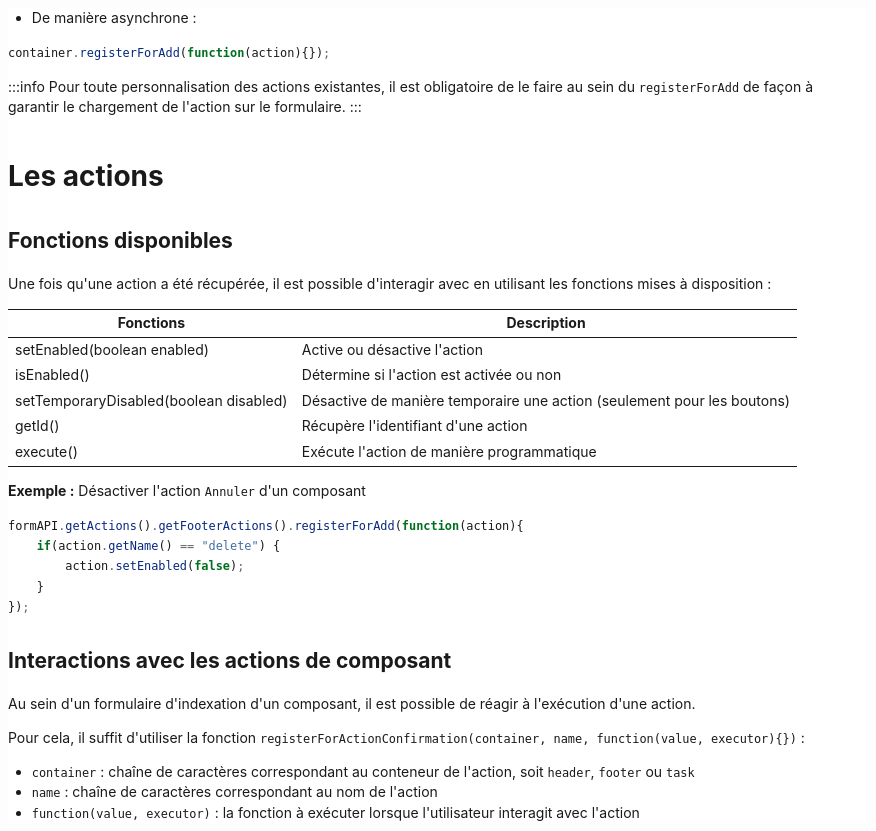 * De manière asynchrone : 
```javascript
container.registerForAdd(function(action){});
```

:::info
Pour toute personnalisation des actions existantes, il est obligatoire de le faire au sein du `registerForAdd` de façon à garantir le chargement de l'action sur le formulaire.
:::

#  Les actions

## Fonctions disponibles

Une fois qu'une action a été récupérée, il est possible d'interagir avec en utilisant les fonctions mises à disposition :

| Fonctions                                  | Description                                                                    |
|--------------------------------------------|--------------------------------------------------------------------------------|
|setEnabled(boolean enabled)                 | Active ou désactive l'action                                               	  | 
|isEnabled()                                 | Détermine si l'action est activée ou non                                       |
|setTemporaryDisabled(boolean disabled)      | Désactive de manière temporaire une action (seulement pour les boutons)        | 
|getId()                                     | Récupère l'identifiant d'une action                                            |
|execute()                                   | Exécute l'action de manière programmatique                                     |



__Exemple :__ Désactiver l'action `Annuler` d'un composant 

```javascript
formAPI.getActions().getFooterActions().registerForAdd(function(action){
    if(action.getName() == "delete") {
		action.setEnabled(false);
	}
});
```


## Interactions avec les actions de composant


Au sein d'un formulaire d'indexation d'un composant, il est possible de réagir à l'exécution d'une action. 

Pour cela, il suffit d'utiliser la fonction ``registerForActionConfirmation(container, name, function(value, executor){})`` :  

* ``container`` : chaîne de caractères correspondant au conteneur de l'action, soit ``header``, ``footer`` ou ``task``
* ``name`` : chaîne de caractères correspondant au nom de l'action 
* ``function(value, executor)`` : la fonction à exécuter lorsque l'utilisateur interagit avec l'action 
